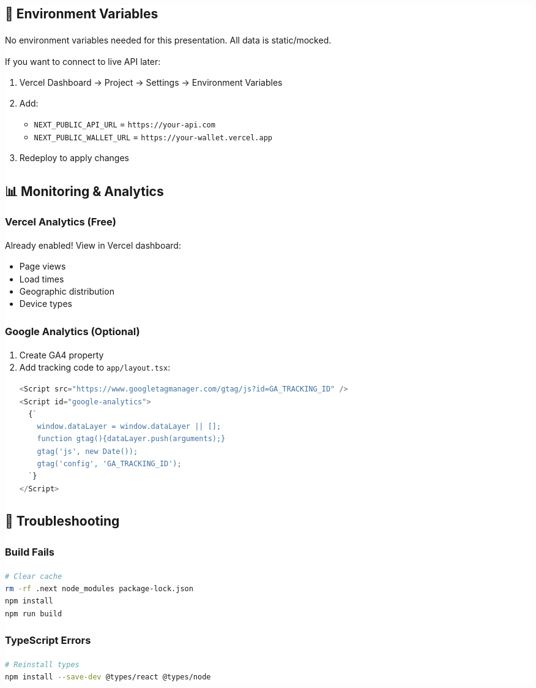 ## 🔧 Environment Variables

No environment variables needed for this presentation. All data is static/mocked.

If you want to connect to live API later:

1. Vercel Dashboard → Project → Settings → Environment Variables
2. Add:
   - `NEXT_PUBLIC_API_URL` = `https://your-api.com`
   - `NEXT_PUBLIC_WALLET_URL` = `https://your-wallet.vercel.app`

3. Redeploy to apply changes

## 📊 Monitoring & Analytics

### Vercel Analytics (Free)
Already enabled! View in Vercel dashboard:
- Page views
- Load times
- Geographic distribution
- Device types

### Google Analytics (Optional)
1. Create GA4 property
2. Add tracking code to `app/layout.tsx`:
   ```typescript
   <Script src="https://www.googletagmanager.com/gtag/js?id=GA_TRACKING_ID" />
   <Script id="google-analytics">
     {`
       window.dataLayer = window.dataLayer || [];
       function gtag(){dataLayer.push(arguments);}
       gtag('js', new Date());
       gtag('config', 'GA_TRACKING_ID');
     `}
   </Script>
   ```

## 🐛 Troubleshooting

### Build Fails
```bash
# Clear cache
rm -rf .next node_modules package-lock.json
npm install
npm run build
```

### TypeScript Errors
```bash
# Reinstall types
npm install --save-dev @types/react @types/node
```
